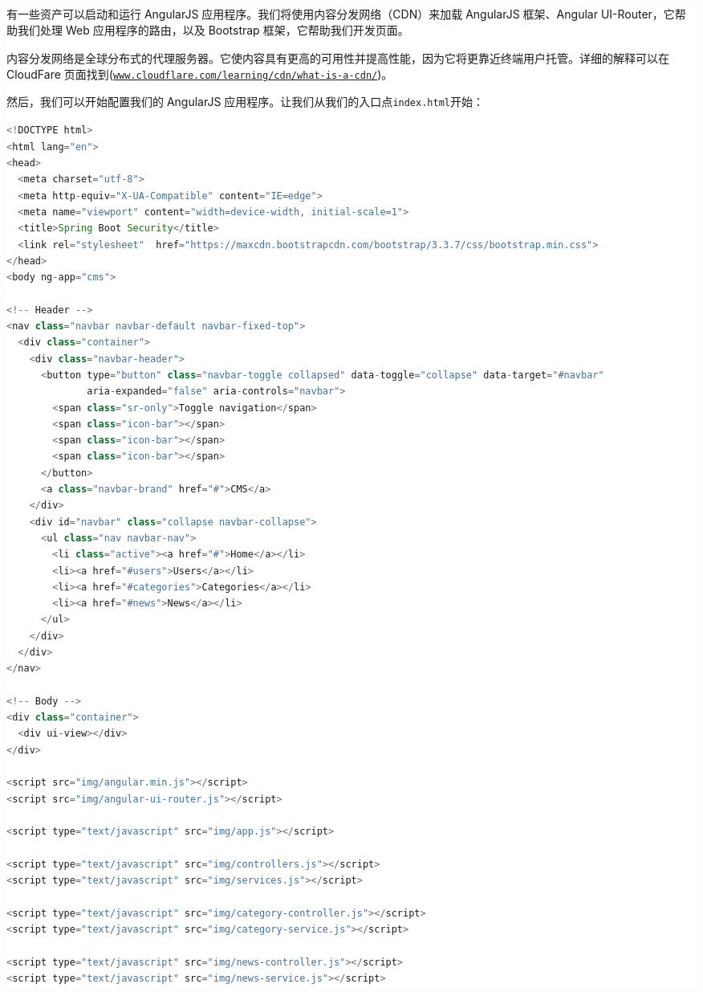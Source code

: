 有一些资产可以启动和运行 AngularJS 应用程序。我们将使用内容分发网络（CDN）来加载 AngularJS 框架、Angular UI-Router，它帮助我们处理 Web 应用程序的路由，以及 Bootstrap 框架，它帮助我们开发页面。

内容分发网络是全球分布式的代理服务器。它使内容具有更高的可用性并提高性能，因为它将更靠近终端用户托管。详细的解释可以在 CloudFare 页面找到([`www.cloudflare.com/learning/cdn/what-is-a-cdn/`](https://www.cloudflare.com/learning/cdn/what-is-a-cdn/))。

然后，我们可以开始配置我们的 AngularJS 应用程序。让我们从我们的入口点`index.html`开始：

```java
<!DOCTYPE html>
<html lang="en">
<head>
  <meta charset="utf-8">
  <meta http-equiv="X-UA-Compatible" content="IE=edge">
  <meta name="viewport" content="width=device-width, initial-scale=1">
  <title>Spring Boot Security</title>
  <link rel="stylesheet"  href="https://maxcdn.bootstrapcdn.com/bootstrap/3.3.7/css/bootstrap.min.css">
</head>
<body ng-app="cms">

<!-- Header -->
<nav class="navbar navbar-default navbar-fixed-top">
  <div class="container">
    <div class="navbar-header">
      <button type="button" class="navbar-toggle collapsed" data-toggle="collapse" data-target="#navbar"
              aria-expanded="false" aria-controls="navbar">
        <span class="sr-only">Toggle navigation</span>
        <span class="icon-bar"></span>
        <span class="icon-bar"></span>
        <span class="icon-bar"></span>
      </button>
      <a class="navbar-brand" href="#">CMS</a>
    </div>
    <div id="navbar" class="collapse navbar-collapse">
      <ul class="nav navbar-nav">
        <li class="active"><a href="#">Home</a></li>
        <li><a href="#users">Users</a></li>
        <li><a href="#categories">Categories</a></li>
        <li><a href="#news">News</a></li>
      </ul>
    </div>
  </div>
</nav>

<!-- Body -->
<div class="container">
  <div ui-view></div>
</div>

<script src="img/angular.min.js"></script>
<script src="img/angular-ui-router.js"></script>

<script type="text/javascript" src="img/app.js"></script>

<script type="text/javascript" src="img/controllers.js"></script>
<script type="text/javascript" src="img/services.js"></script>

<script type="text/javascript" src="img/category-controller.js"></script>
<script type="text/javascript" src="img/category-service.js"></script>

<script type="text/javascript" src="img/news-controller.js"></script>
<script type="text/javascript" src="img/news-service.js"></script>

```